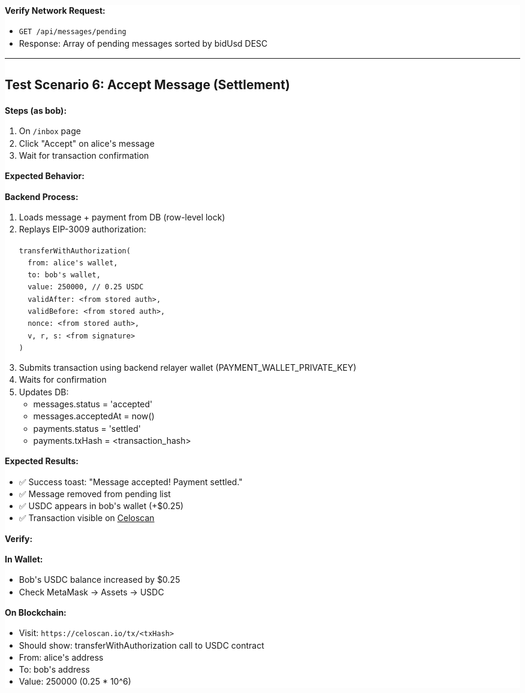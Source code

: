 **Verify Network Request:**
- `GET /api/messages/pending`
- Response: Array of pending messages sorted by bidUsd DESC

---

## Test Scenario 6: Accept Message (Settlement)

**Steps (as bob):**
1. On `/inbox` page
2. Click "Accept" on alice's message
3. Wait for transaction confirmation

**Expected Behavior:**

**Backend Process:**
1. Loads message + payment from DB (row-level lock)
2. Replays EIP-3009 authorization:
   ```solidity
   transferWithAuthorization(
     from: alice's wallet,
     to: bob's wallet,
     value: 250000, // 0.25 USDC
     validAfter: <from stored auth>,
     validBefore: <from stored auth>,
     nonce: <from stored auth>,
     v, r, s: <from signature>
   )
   ```
3. Submits transaction using backend relayer wallet (PAYMENT_WALLET_PRIVATE_KEY)
4. Waits for confirmation
5. Updates DB:
   - messages.status = 'accepted'
   - messages.acceptedAt = now()
   - payments.status = 'settled'
   - payments.txHash = <transaction_hash>

**Expected Results:**
- ✅ Success toast: "Message accepted! Payment settled."
- ✅ Message removed from pending list
- ✅ USDC appears in bob's wallet (+$0.25)
- ✅ Transaction visible on [Celoscan](https://celoscan.io)

**Verify:**

**In Wallet:**
- Bob's USDC balance increased by $0.25
- Check MetaMask → Assets → USDC

**On Blockchain:**
- Visit: `https://celoscan.io/tx/<txHash>`
- Should show: transferWithAuthorization call to USDC contract
- From: alice's address
- To: bob's address
- Value: 250000 (0.25 * 10^6)
